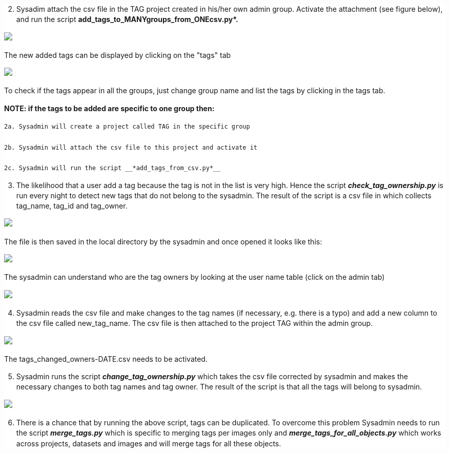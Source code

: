 2. Sysadim attach the csv file in the TAG project created in his/her own admin group. Activate the attachment (see figure below), and run the script __add_tags_to_MANYgroups_from_ONEcsv.py*.__

![](https://github.com/saeri-ims/omero-docker-compose/blob/master/scripts_documentation/pictures/common_tag_list.png)

The new added tags can be displayed by clicking on the "tags" tab

![](https://github.com/saeri-ims/omero-docker-compose/blob/master/scripts_documentation/pictures/tags_tab.png)

To check if the tags appear in all the groups, just change group name and list the tags by clicking in the tags tab.

**NOTE: if the tags to be added are specific to one group then:**

    2a. Sysadmin will create a project called TAG in the specific group

    2b. Sysadmin will attach the csv file to this project and activate it

    2c. Sysadmin will run the script __*add_tags_from_csv.py*__


3. The likelihood that a user add a tag because the tag is not in the list is very high. Hence the script __*check_tag_ownership.py*__ is run every night to detect new tags that do not belong to the sysadmin. The result of the script is a csv file in which collects tag_name, tag_id and tag_owner.

![](https://github.com/saeri-ims/omero-docker-compose/blob/master/scripts_documentation/pictures/check_tag_ownership.png)


The file is then saved in the local directory by the sysadmin and once opened it looks like this:

![](https://github.com/saeri-ims/omero-docker-compose/blob/master/scripts_documentation/pictures/tags_tobe_checked_csv.png)

The sysadmin can understand who are the tag owners by looking at the user name table (click on the admin tab)

![](https://github.com/saeri-ims/omero-docker-compose/blob/master/scripts_documentation/pictures/users_list.png)


4. Sysadmin reads the csv file and make changes to the tag names (if necessary, e.g. there is a typo) and add a new column to the csv file called new_tag_name. The csv file is then attached to the project TAG within the admin group.

![](https://github.com/saeri-ims/omero-docker-compose/blob/master/scripts_documentation/pictures/admin_group_attachment_list.png)

The tags_changed_owners-DATE.csv needs to be activated.

5. Sysadmin runs the script __*change_tag_ownership.py*__ which takes the csv file corrected by sysadmin and makes the necessary changes to both tag names and tag owner. The result of the script is that all the tags will belong to sysadmin.

![](https://github.com/saeri-ims/omero-docker-compose/blob/master/scripts_documentation/pictures/change_ownership.png)


6. There is a chance that by running the above script, tags can be duplicated. To overcome this problem Sysadmin needs to run the script __*merge_tags.py*__ which is specific to merging tags per images only and __*merge_tags_for_all_objects.py*__ which works across projects, datasets and images and will merge tags for all these objects.

